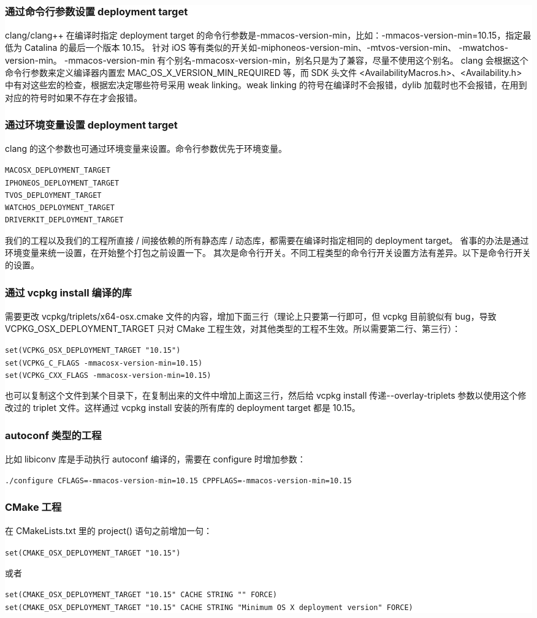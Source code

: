 
### 通过命令行参数设置 deployment target

clang/clang++ 在编译时指定 deployment target 的命令行参数是-mmacos-version-min，比如：-mmacos-version-min=10.15，指定最低为 Catalina 的最后一个版本 10.15。
针对 iOS 等有类似的开关如-miphoneos-version-min、-mtvos-version-min、 -mwatchos-version-min。
-mmacos-version-min 有个别名-mmacosx-version-min，别名只是为了兼容，尽量不使用这个别名。
clang 会根据这个命令行参数来定义编译器内置宏 MAC_OS_X_VERSION_MIN_REQUIRED 等，而 SDK 头文件 \<AvailabilityMacros.h>、\<Availability.h>
中有对这些宏的检查，根据宏决定哪些符号采用 weak linking。weak linking 的符号在编译时不会报错，dylib 加载时也不会报错，在用到对应的符号时如果不存在才会报错。


### 通过环境变量设置 deployment target

clang 的这个参数也可通过环境变量来设置。命令行参数优先于环境变量。
```
MACOSX_DEPLOYMENT_TARGET
IPHONEOS_DEPLOYMENT_TARGET
TVOS_DEPLOYMENT_TARGET
WATCHOS_DEPLOYMENT_TARGET
DRIVERKIT_DEPLOYMENT_TARGET
```
我们的工程以及我们的工程所直接 / 间接依赖的所有静态库 / 动态库，都需要在编译时指定相同的 deployment target。
省事的办法是通过环境变量来统一设置，在开始整个打包之前设置一下。
其次是命令行开关。不同工程类型的命令行开关设置方法有差异。以下是命令行开关的设置。


### 通过 vcpkg install 编译的库

需要更改 vcpkg/triplets/x64-osx.cmake 文件的内容，增加下面三行（理论上只要第一行即可，但 vcpkg 目前貌似有 bug，导致 VCPKG_OSX_DEPLOYMENT_TARGET 只对 CMake 工程生效，对其他类型的工程不生效。所以需要第二行、第三行）：
```
set(VCPKG_OSX_DEPLOYMENT_TARGET "10.15")
set(VCPKG_C_FLAGS -mmacosx-version-min=10.15)
set(VCPKG_CXX_FLAGS -mmacosx-version-min=10.15)
```
也可以复制这个文件到某个目录下，在复制出来的文件中增加上面这三行，然后给 vcpkg install 传递--overlay-triplets 参数以使用这个修改过的 triplet 文件。这样通过 vcpkg install 安装的所有库的 deployment target 都是 10.15。


### autoconf 类型的工程

比如 libiconv 库是手动执行 autoconf 编译的，需要在 configure 时增加参数：
```
./configure CFLAGS=-mmacos-version-min=10.15 CPPFLAGS=-mmacos-version-min=10.15
```


### CMake 工程

在 CMakeLists.txt 里的 project() 语句之前增加一句：
```
set(CMAKE_OSX_DEPLOYMENT_TARGET "10.15")
```
或者
```
set(CMAKE_OSX_DEPLOYMENT_TARGET "10.15" CACHE STRING "" FORCE)
set(CMAKE_OSX_DEPLOYMENT_TARGET "10.15" CACHE STRING "Minimum OS X deployment version" FORCE)
```
